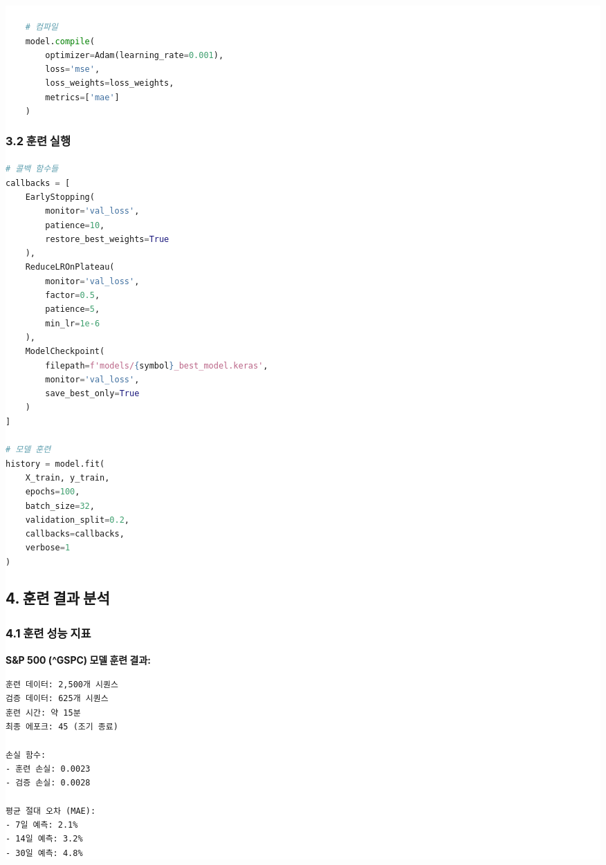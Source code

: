 ```python

    # 컴파일
    model.compile(
        optimizer=Adam(learning_rate=0.001),
        loss='mse',
        loss_weights=loss_weights,
        metrics=['mae']
    )
```

### 3.2 훈련 실행

```python
# 콜백 함수들
callbacks = [
    EarlyStopping(
        monitor='val_loss',
        patience=10,
        restore_best_weights=True
    ),
    ReduceLROnPlateau(
        monitor='val_loss',
        factor=0.5,
        patience=5,
        min_lr=1e-6
    ),
    ModelCheckpoint(
        filepath=f'models/{symbol}_best_model.keras',
        monitor='val_loss',
        save_best_only=True
    )
]

# 모델 훈련
history = model.fit(
    X_train, y_train,
    epochs=100,
    batch_size=32,
    validation_split=0.2,
    callbacks=callbacks,
    verbose=1
)
```

## 4. 훈련 결과 분석

### 4.1 훈련 성능 지표

**S&P 500 (^GSPC) 모델 훈련 결과:**

```
훈련 데이터: 2,500개 시퀀스
검증 데이터: 625개 시퀀스
훈련 시간: 약 15분
최종 에포크: 45 (조기 종료)

손실 함수:
- 훈련 손실: 0.0023
- 검증 손실: 0.0028

평균 절대 오차 (MAE):
- 7일 예측: 2.1%
- 14일 예측: 3.2%
- 30일 예측: 4.8%
```